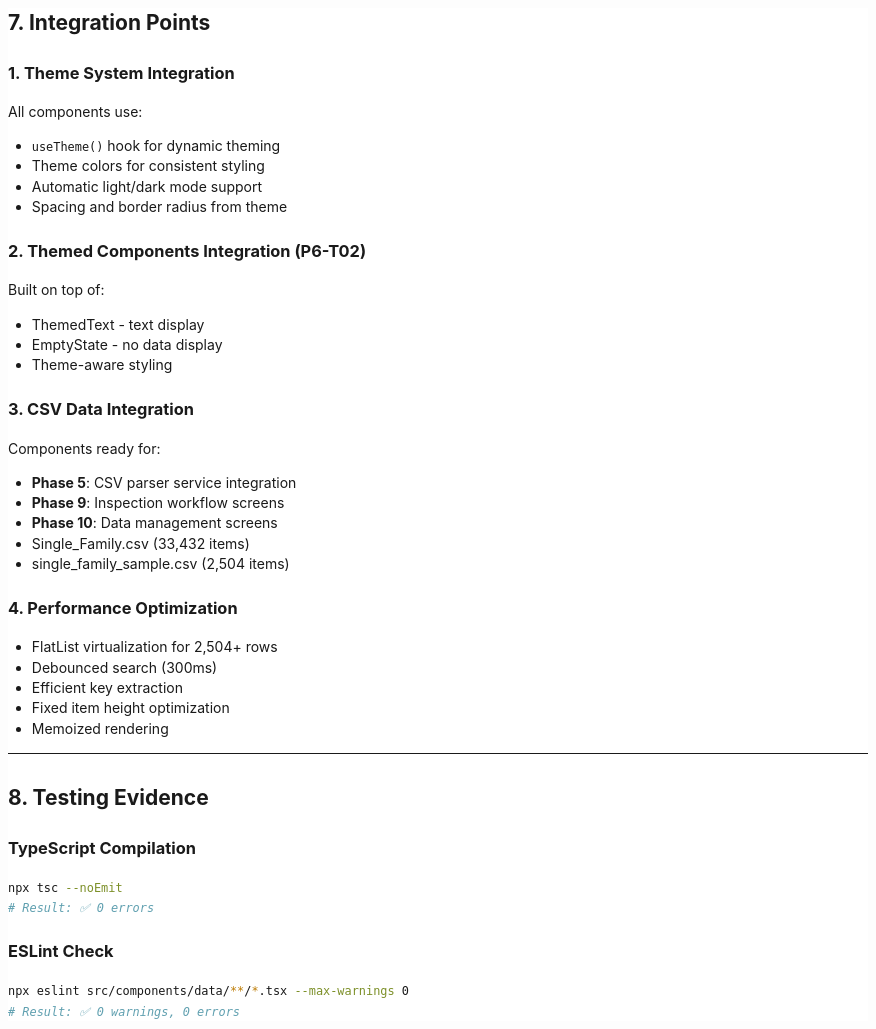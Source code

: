 
## 7. Integration Points

### 1. Theme System Integration

All components use:

- `useTheme()` hook for dynamic theming
- Theme colors for consistent styling
- Automatic light/dark mode support
- Spacing and border radius from theme

### 2. Themed Components Integration (P6-T02)

Built on top of:

- ThemedText - text display
- EmptyState - no data display
- Theme-aware styling

### 3. CSV Data Integration

Components ready for:

- **Phase 5**: CSV parser service integration
- **Phase 9**: Inspection workflow screens
- **Phase 10**: Data management screens
- Single_Family.csv (33,432 items)
- single_family_sample.csv (2,504 items)

### 4. Performance Optimization

- FlatList virtualization for 2,504+ rows
- Debounced search (300ms)
- Efficient key extraction
- Fixed item height optimization
- Memoized rendering

---

## 8. Testing Evidence

### TypeScript Compilation

```bash
npx tsc --noEmit
# Result: ✅ 0 errors
```

### ESLint Check

```bash
npx eslint src/components/data/**/*.tsx --max-warnings 0
# Result: ✅ 0 warnings, 0 errors
```
